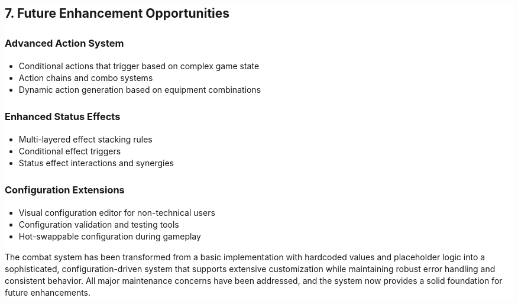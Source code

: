 ## 7. Future Enhancement Opportunities

### **Advanced Action System**
- Conditional actions that trigger based on complex game state
- Action chains and combo systems
- Dynamic action generation based on equipment combinations

### **Enhanced Status Effects**
- Multi-layered effect stacking rules
- Conditional effect triggers
- Status effect interactions and synergies

### **Configuration Extensions**
- Visual configuration editor for non-technical users
- Configuration validation and testing tools
- Hot-swappable configuration during gameplay

The combat system has been transformed from a basic implementation with hardcoded values and placeholder logic into a sophisticated, configuration-driven system that supports extensive customization while maintaining robust error handling and consistent behavior. All major maintenance concerns have been addressed, and the system now provides a solid foundation for future enhancements. 